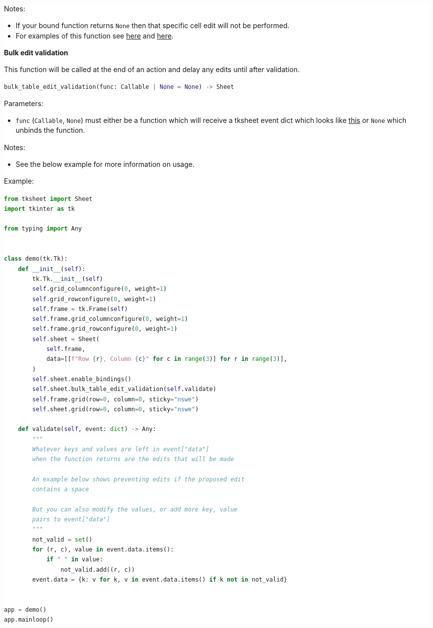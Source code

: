 Notes:

- If your bound function returns `None` then that specific cell edit will not be performed.
- For examples of this function see [here](#usage-examples) and [here](#example-custom-right-click-and-text-editor-validation).

**Bulk edit validation**

This function will be called at the end of an action and delay any edits until after validation.

```python
bulk_table_edit_validation(func: Callable | None = None) -> Sheet
```
Parameters:

- `func` (`Callable`, `None`) must either be a function which will receive a tksheet event dict which looks like [this](#event-data) or `None` which unbinds the function.

Notes:

- See the below example for more information on usage.

Example:

```python
from tksheet import Sheet
import tkinter as tk

from typing import Any


class demo(tk.Tk):
    def __init__(self):
        tk.Tk.__init__(self)
        self.grid_columnconfigure(0, weight=1)
        self.grid_rowconfigure(0, weight=1)
        self.frame = tk.Frame(self)
        self.frame.grid_columnconfigure(0, weight=1)
        self.frame.grid_rowconfigure(0, weight=1)
        self.sheet = Sheet(
            self.frame,
            data=[[f"Row {r}, Column {c}" for c in range(3)] for r in range(3)],
        )
        self.sheet.enable_bindings()
        self.sheet.bulk_table_edit_validation(self.validate)
        self.frame.grid(row=0, column=0, sticky="nswe")
        self.sheet.grid(row=0, column=0, sticky="nswe")

    def validate(self, event: dict) -> Any:
        """
        Whatever keys and values are left in event["data"]
        when the function returns are the edits that will be made

        An example below shows preventing edits if the proposed edit
        contains a space

        But you can also modify the values, or add more key, value
        pairs to event["data"]
        """
        not_valid = set()
        for (r, c), value in event.data.items():
            if " " in value:
                not_valid.add((r, c))
        event.data = {k: v for k, v in event.data.items() if k not in not_valid}


app = demo()
app.mainloop()
```
